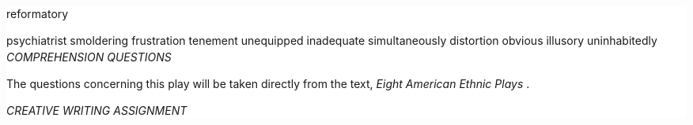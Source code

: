 reformatory
</td>
<td>
psychiatrist
</td>
</tr>
<tr>
<td>
smoldering
</td>
<td>
frustration
</td>
</tr>
<tr>
<td>
tenement
</td>
<td>
unequipped
</td>
</tr>
<tr>
<td>
inadequate
</td>
<td>
simultaneously
</td>
</tr>
<tr>
<td>
distortion
</td>
<td>
obvious
</td>
</tr>
<tr>
<td>
illusory
</td>
<td>
uninhabitedly
</td>
</tr>
</table>
<i>
COMPREHENSION QUESTIONS
</i>
<p>
The questions concerning this play will be taken directly from the text,
<i>
Eight American Ethnic Plays
</i>
.
</p>
<p>
<i>
CREATIVE WRITING ASSIGNMENT
</i>
</p>
<blockquote>
<dl>